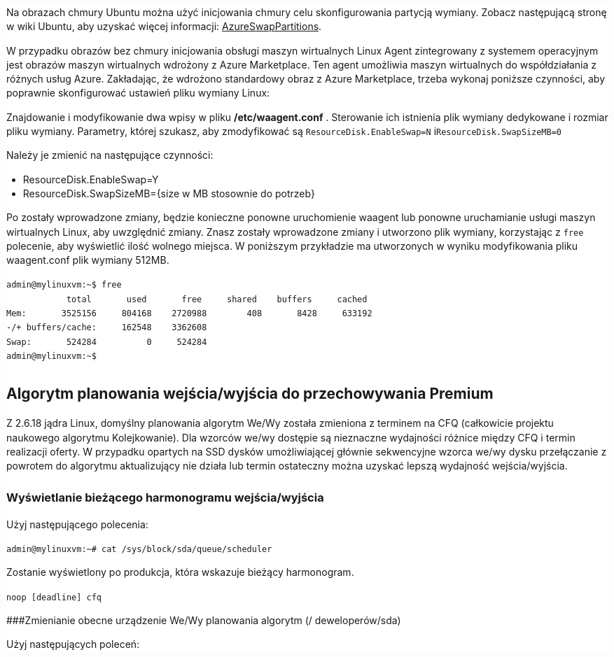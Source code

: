 Na obrazach chmury Ubuntu można użyć inicjowania chmury celu skonfigurowania partycją wymiany. Zobacz następującą stronę w wiki Ubuntu, aby uzyskać więcej informacji: [AzureSwapPartitions](https://wiki.ubuntu.com/AzureSwapPartitions).

W przypadku obrazów bez chmury inicjowania obsługi maszyn wirtualnych Linux Agent zintegrowany z systemem operacyjnym jest obrazów maszyn wirtualnych wdrożony z Azure Marketplace. Ten agent umożliwia maszyn wirtualnych do współdziałania z różnych usług Azure. Zakładając, że wdrożono standardowy obraz z Azure Marketplace, trzeba wykonaj poniższe czynności, aby poprawnie skonfigurować ustawień pliku wymiany Linux:

Znajdowanie i modyfikowanie dwa wpisy w pliku **/etc/waagent.conf** . Sterowanie ich istnienia plik wymiany dedykowane i rozmiar pliku wymiany. Parametry, której szukasz, aby zmodyfikować są `ResourceDisk.EnableSwap=N` i`ResourceDisk.SwapSizeMB=0` 

Należy je zmienić na następujące czynności:

* ResourceDisk.EnableSwap=Y
* ResourceDisk.SwapSizeMB={size w MB stosownie do potrzeb} 

Po zostały wprowadzone zmiany, będzie konieczne ponowne uruchomienie waagent lub ponowne uruchamianie usługi maszyn wirtualnych Linux, aby uwzględnić zmiany.  Znasz zostały wprowadzone zmiany i utworzono plik wymiany, korzystając z `free` polecenie, aby wyświetlić ilość wolnego miejsca. W poniższym przykładzie ma utworzonych w wyniku modyfikowania pliku waagent.conf plik wymiany 512MB.

    admin@mylinuxvm:~$ free
                total       used       free     shared    buffers     cached
    Mem:       3525156     804168    2720988        408       8428     633192
    -/+ buffers/cache:     162548    3362608
    Swap:       524284          0     524284
    admin@mylinuxvm:~$
 
## <a name="io-scheduling-algorithm-for-premium-storage"></a>Algorytm planowania wejścia/wyjścia do przechowywania Premium

Z 2.6.18 jądra Linux, domyślny planowania algorytm We/Wy została zmieniona z terminem na CFQ (całkowicie projektu naukowego algorytmu Kolejkowanie). Dla wzorców we/wy dostępie są nieznaczne wydajności różnice między CFQ i termin realizacji oferty.  W przypadku opartych na SSD dysków umożliwiającej głównie sekwencyjne wzorca we/wy dysku przełączanie z powrotem do algorytmu aktualizujący nie działa lub termin ostateczny można uzyskać lepszą wydajność wejścia/wyjścia.

### <a name="view-the-current-io-scheduler"></a>Wyświetlanie bieżącego harmonogramu wejścia/wyjścia

Użyj następującego polecenia:  

    admin@mylinuxvm:~# cat /sys/block/sda/queue/scheduler

Zostanie wyświetlony po produkcja, która wskazuje bieżący harmonogram.  

    noop [deadline] cfq

###<a name="change-the-current-device-devsda-of-io-scheduling-algorithm"></a>Zmienianie obecne urządzenie We/Wy planowania algorytm (/ deweloperów/sda)

Użyj następujących poleceń:  
